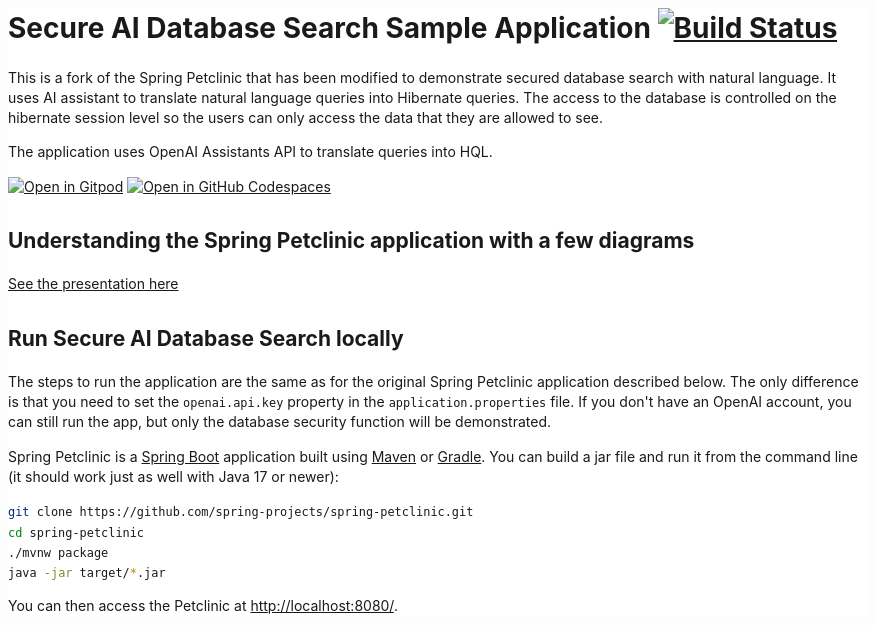 # Secure AI Database Search Sample Application [![Build Status](https://github.com/spring-projects/spring-petclinic/actions/workflows/maven-build.yml/badge.svg)](https://github.com/spring-projects/spring-petclinic/actions/workflows/maven-build.yml)

This is a fork of the Spring Petclinic that has been modified to demonstrate secured database search with natural
language. It uses AI assistant to translate natural language queries into Hibernate queries. The access to the database
is controlled on the hibernate session level so the users can only access the data that they are allowed to see.

The application uses OpenAI Assistants API to translate queries into HQL.

[![Open in Gitpod](https://gitpod.io/button/open-in-gitpod.svg)](https://gitpod.io/#https://github.com/spring-projects/spring-petclinic) [![Open in GitHub Codespaces](https://github.com/codespaces/badge.svg)](https://github.com/codespaces/new?hide_repo_select=true&ref=main&repo=7517918)

## Understanding the Spring Petclinic application with a few diagrams

[See the presentation here](https://speakerdeck.com/michaelisvy/spring-petclinic-sample-application)

## Run Secure AI Database Search locally

The steps to run the application are the same as for the original Spring Petclinic application described below.
The only difference is that you need to set the `openai.api.key` property in the `application.properties` file.
If you don't have an OpenAI account, you can still run the app, but only the database security function will be demonstrated.

Spring Petclinic is a [Spring Boot](https://spring.io/guides/gs/spring-boot) application built
using [Maven](https://spring.io/guides/gs/maven/) or [Gradle](https://spring.io/guides/gs/gradle/). You can build a jar
file and run it from the command line (it should work just as well with Java 17 or newer):

```bash
git clone https://github.com/spring-projects/spring-petclinic.git
cd spring-petclinic
./mvnw package
java -jar target/*.jar
```

You can then access the Petclinic at <http://localhost:8080/>.
